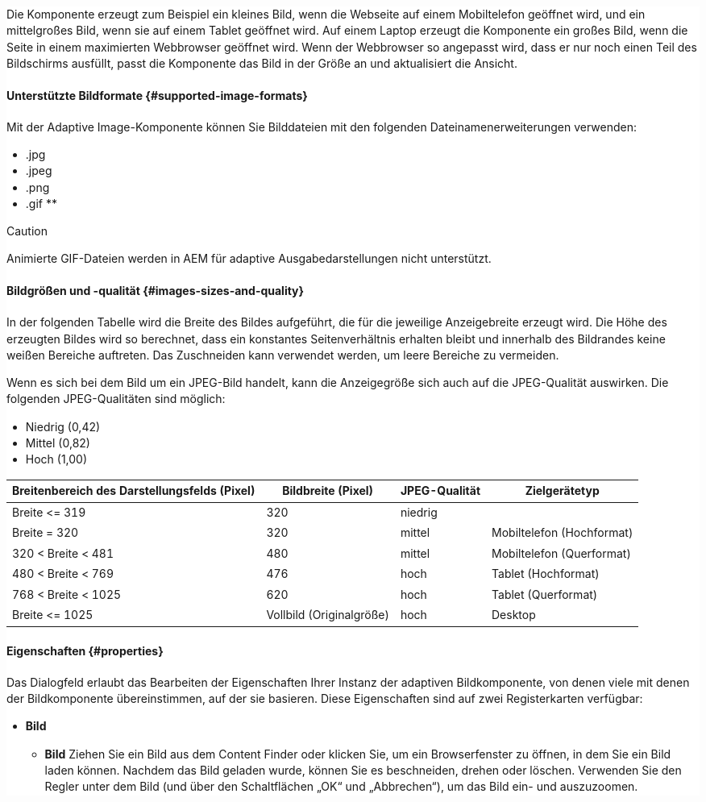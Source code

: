 Die Komponente erzeugt zum Beispiel ein kleines Bild, wenn die Webseite auf einem Mobiltelefon geöffnet wird, und ein mittelgroßes Bild, wenn sie auf einem Tablet geöffnet wird. Auf einem Laptop erzeugt die Komponente ein großes Bild, wenn die Seite in einem maximierten Webbrowser geöffnet wird. Wenn der Webbrowser so angepasst wird, dass er nur noch einen Teil des Bildschirms ausfüllt, passt die Komponente das Bild in der Größe an und aktualisiert die Ansicht.

#### Unterstützte Bildformate {#supported-image-formats}

Mit der Adaptive Image-Komponente können Sie Bilddateien mit den folgenden Dateinamenerweiterungen verwenden:

* .jpg
* .jpeg
* .png
* .gif &#42;&#42;

>[!CAUTION]
>
>Animierte GIF-Dateien werden in AEM für adaptive Ausgabedarstellungen nicht unterstützt.

#### Bildgrößen und -qualität {#images-sizes-and-quality}

In der folgenden Tabelle wird die Breite des Bildes aufgeführt, die für die jeweilige Anzeigebreite erzeugt wird. Die Höhe des erzeugten Bildes wird so berechnet, dass ein konstantes Seitenverhältnis erhalten bleibt und innerhalb des Bildrandes keine weißen Bereiche auftreten. Das Zuschneiden kann verwendet werden, um leere Bereiche zu vermeiden.

Wenn es sich bei dem Bild um ein JPEG-Bild handelt, kann die Anzeigegröße sich auch auf die JPEG-Qualität auswirken. Die folgenden JPEG-Qualitäten sind möglich:

* Niedrig (0,42)
* Mittel (0,82)
* Hoch (1,00)

| **Breitenbereich des Darstellungsfelds (Pixel)** | **Bildbreite (Pixel)** | **JPEG-Qualität** | **Zielgerätetyp** |
|---|---|---|---|
| Breite &lt;= 319 | 320 | niedrig |  |
| Breite = 320 | 320 | mittel | Mobiltelefon (Hochformat) |
| 320 &lt; Breite &lt; 481 | 480 | mittel | Mobiltelefon (Querformat) |
| 480 &lt; Breite &lt; 769 | 476 | hoch | Tablet (Hochformat) |
| 768 &lt; Breite &lt; 1025 | 620 | hoch | Tablet (Querformat) |
| Breite &lt;= 1025 | Vollbild (Originalgröße) | hoch | Desktop |

#### Eigenschaften {#properties}

Das Dialogfeld erlaubt das Bearbeiten der Eigenschaften Ihrer Instanz der adaptiven Bildkomponente, von denen viele mit denen der Bildkomponente übereinstimmen, auf der sie basieren. Diese Eigenschaften sind auf zwei Registerkarten verfügbar:

* **Bild**

   * **Bild**
Ziehen Sie ein Bild aus dem Content Finder oder klicken Sie, um ein Browserfenster zu öffnen, in dem Sie ein Bild laden können. Nachdem das Bild geladen wurde, können Sie es beschneiden, drehen oder löschen. Verwenden Sie den Regler unter dem Bild (und über den Schaltflächen „OK“ und „Abbrechen“), um das Bild ein- und auszuzoomen.

